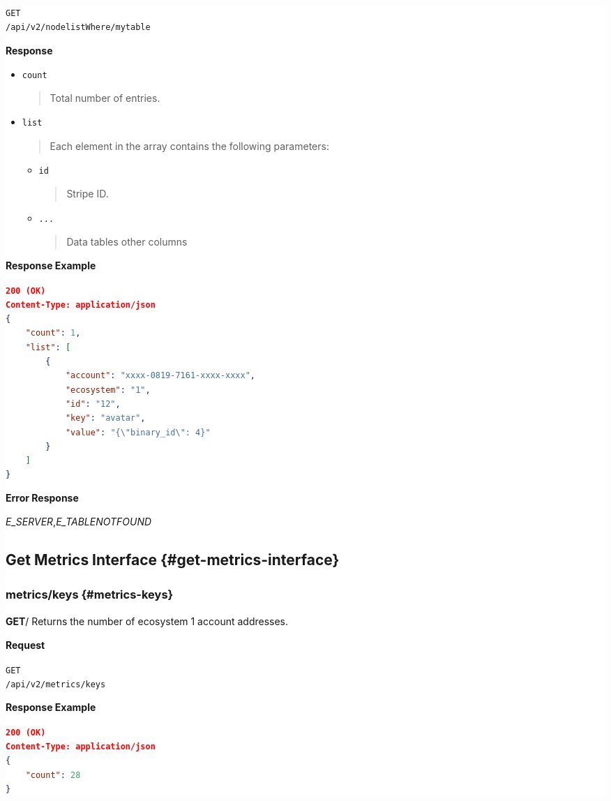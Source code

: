 ```text
GET
/api/v2/nodelistWhere/mytable
```

**Response**

- `count`

  > Total number of entries.

- `list`
  > Each element in the array contains the following parameters:
  - `id`
    > Stripe ID.
  - `...`
    > Data tables other columns

**Response Example**

```json
200 (OK)
Content-Type: application/json
{
    "count": 1,
    "list": [
        {
            "account": "xxxx-0819-7161-xxxx-xxxx",
            "ecosystem": "1",
            "id": "12",
            "key": "avatar",
            "value": "{\"binary_id\": 4}"
        }
    ]
}
```

**Error Response**

_E_SERVER_,_E_TABLENOTFOUND_

## Get Metrics Interface {#get-metrics-interface}

### metrics/keys {#metrics-keys}

**GET**/ Returns the number of ecosystem 1 account addresses.

**Request**

```text
GET
/api/v2/metrics/keys
```

**Response Example**

```json
200 (OK)
Content-Type: application/json
{
    "count": 28
}
```
